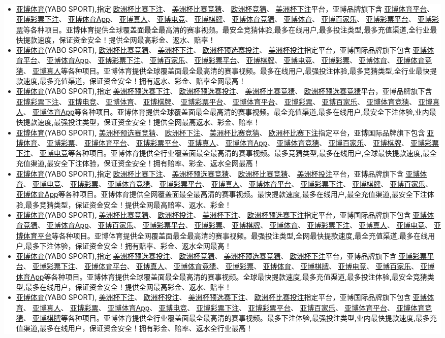 - [亚博体育](https://dementecreativo.com)(YABO SPORT),指定 [欧洲杯比赛下注](https://dementecreativo.com)、 [美洲杯比赛竞猜](https://dementecreativo.com)、 [欧洲杯竞猜](https://dementecreativo.com)、 [美洲杯下注](https://dementecreativo.com)平台，亚博品牌旗下含 [亚博体育平台](https://dementecreativo.com)、 [亚博彩票下注](https://dementecreativo.com)、 [亚博体育App](https://dementecreativo.com)、 [亚博真人](https://dementecreativo.com)、 [亚博电竞](https://dementecreativo.com)、 [亚博棋牌](https://dementecreativo.com)、 [亚博体育竞猜](https://dementecreativo.com)、 [亚博体育](https://dementecreativo.com)、 [亚博百家乐](https://dementecreativo.com)、 [亚博彩票平台](https://dementecreativo.com)、 [亚博彩票](https://dementecreativo.com)等各种项目。亚博体育提供全球覆盖面最全最高清的赛事视频。最安全竞猜体验,最多在线用户,最多投注类型,最多充值渠道,全行业最快提款速度，保证资金安全！提供全网最高彩金、返水、赔率！
- [亚博体育](https://mystarcleaner.com)(YABO SPORT), [欧洲杯比赛竞猜](https://mystarcleaner.com)、 [美洲杯下注](https://mystarcleaner.com)、 [欧洲杯预选赛投注](https://mystarcleaner.com)、 [美洲杯投注](https://mystarcleaner.com)指定平台，亚博国际品牌旗下包含 [亚博体育平台](https://mystarcleaner.com)、 [亚博体育App](https://mystarcleaner.com)、 [亚博彩票下注](https://mystarcleaner.com)、 [亚博百家乐](https://mystarcleaner.com)、 [亚博彩票平台](https://mystarcleaner.com)、 [亚博棋牌](https://mystarcleaner.com)、 [亚博电竞](https://mystarcleaner.com)、 [亚博彩票](https://mystarcleaner.com)、 [亚博体育](https://mystarcleaner.com)、 [亚博体育竞猜](https://mystarcleaner.com)、 [亚博真人](https://mystarcleaner.com)等各种项目。亚博体育提供全球覆盖面最全最高清的赛事视频。最多在线用户,最强投注体验,最多竞猜类型,全行业最快提款速度,最多充值渠道，保证资金安全！拥有返水、彩金、赔率全网最高！
- [亚博体育](https://edusolutionbd.com)(YABO SPORT),指定 [美洲杯预选赛下注](https://edusolutionbd.com)、 [欧洲杯预选赛投注](https://edusolutionbd.com)、 [美洲杯比赛竞猜](https://edusolutionbd.com)、 [欧洲杯预选赛竞猜](https://edusolutionbd.com)平台，亚博品牌旗下含 [亚博彩票下注](https://edusolutionbd.com)、 [亚博电竞](https://edusolutionbd.com)、 [亚博体育](https://edusolutionbd.com)、 [亚博棋牌](https://edusolutionbd.com)、 [亚博彩票平台](https://edusolutionbd.com)、 [亚博体育平台](https://edusolutionbd.com)、 [亚博彩票](https://edusolutionbd.com)、 [亚博百家乐](https://edusolutionbd.com)、 [亚博体育竞猜](https://edusolutionbd.com)、 [亚博真人](https://edusolutionbd.com)、 [亚博体育App](https://edusolutionbd.com)等各种项目。亚博体育提供全球覆盖面最全最高清的赛事视频。最全充值渠道,最多在线用户,最安全下注体验,业内最快提款速度,最强投注类型，保证资金安全！提供全网最高返水、彩金、赔率！
- [亚博体育](https://roanokeradon.com)(YABO SPORT), [美洲杯预选赛竞猜](https://roanokeradon.com)、 [欧洲杯下注](https://roanokeradon.com)、 [美洲杯比赛竞猜](https://roanokeradon.com)、 [欧洲杯比赛下注](https://roanokeradon.com)指定平台，亚博国际品牌旗下包含 [亚博体育](https://roanokeradon.com)、 [亚博彩票](https://roanokeradon.com)、 [亚博体育平台](https://roanokeradon.com)、 [亚博彩票平台](https://roanokeradon.com)、 [亚博真人](https://roanokeradon.com)、 [亚博体育App](https://roanokeradon.com)、 [亚博体育竞猜](https://roanokeradon.com)、 [亚博百家乐](https://roanokeradon.com)、 [亚博棋牌](https://roanokeradon.com)、 [亚博彩票下注](https://roanokeradon.com)、 [亚博电竞](https://roanokeradon.com)等各种项目。亚博体育提供全行业覆盖面最全最高清的赛事视频。最多竞猜类型,最多在线用户,全球最快提款速度,最全充值渠道,最安全下注体验，保证资金安全！拥有赔率、彩金、返水全网最高！
- [亚博体育](https://sweetandsaltypodcast.com)(YABO SPORT),指定 [欧洲杯比赛下注](https://sweetandsaltypodcast.com)、 [美洲杯预选赛竞猜](https://sweetandsaltypodcast.com)、 [欧洲杯比赛竞猜](https://sweetandsaltypodcast.com)、 [美洲杯投注](https://sweetandsaltypodcast.com)平台，亚博品牌旗下含 [亚博体育](https://sweetandsaltypodcast.com)、 [亚博电竞](https://sweetandsaltypodcast.com)、 [亚博彩票](https://sweetandsaltypodcast.com)、 [亚博体育竞猜](https://sweetandsaltypodcast.com)、 [亚博彩票平台](https://sweetandsaltypodcast.com)、 [亚博真人](https://sweetandsaltypodcast.com)、 [亚博体育平台](https://sweetandsaltypodcast.com)、 [亚博彩票下注](https://sweetandsaltypodcast.com)、 [亚博棋牌](https://sweetandsaltypodcast.com)、 [亚博百家乐](https://sweetandsaltypodcast.com)、 [亚博体育App](https://sweetandsaltypodcast.com)等各种项目。亚博体育提供全网覆盖面最全最高清的赛事视频。最快提款速度,最多在线用户,最全充值渠道,最安全下注体验,最多竞猜类型，保证资金安全！提供全网最高赔率、返水、彩金！
- [亚博体育](https://momsexclip.com)(YABO SPORT), [美洲杯比赛竞猜](https://momsexclip.com)、 [欧洲杯投注](https://momsexclip.com)、 [美洲杯下注](https://momsexclip.com)、 [欧洲杯预选赛下注](https://momsexclip.com)指定平台，亚博国际品牌旗下包含 [亚博体育竞猜](https://momsexclip.com)、 [亚博体育App](https://momsexclip.com)、 [亚博百家乐](https://momsexclip.com)、 [亚博彩票平台](https://momsexclip.com)、 [亚博彩票](https://momsexclip.com)、 [亚博棋牌](https://momsexclip.com)、 [亚博体育](https://momsexclip.com)、 [亚博彩票下注](https://momsexclip.com)、 [亚博真人](https://momsexclip.com)、 [亚博电竞](https://momsexclip.com)、 [亚博体育平台](https://momsexclip.com)等各种项目。亚博体育提供全网覆盖面最全最高清的赛事视频。最强投注类型,全网最快提款速度,最全充值渠道,最多在线用户,最多下注体验，保证资金安全！拥有赔率、彩金、返水全网最高！
- [亚博体育](https://leofest.com)(YABO SPORT),指定 [美洲杯预选赛投注](https://leofest.com)、 [欧洲杯竞猜](https://leofest.com)、 [美洲杯预选赛竞猜](https://leofest.com)、 [欧洲杯下注](https://leofest.com)平台，亚博品牌旗下含 [亚博彩票平台](https://leofest.com)、 [亚博彩票下注](https://leofest.com)、 [亚博体育平台](https://leofest.com)、 [亚博真人](https://leofest.com)、 [亚博体育竞猜](https://leofest.com)、 [亚博彩票](https://leofest.com)、 [亚博体育](https://leofest.com)、 [亚博棋牌](https://leofest.com)、 [亚博电竞](https://leofest.com)、 [亚博百家乐](https://leofest.com)、 [亚博体育App](https://leofest.com)等各种项目。亚博体育提供全球覆盖面最全最高清的赛事视频。全球最快提款速度,最多充值渠道,最多投注体验,最安全竞猜类型,最多在线用户，保证资金安全！提供全网最高彩金、返水、赔率！
- [亚博体育](https://youngsexmovs.com)(YABO SPORT), [美洲杯下注](https://youngsexmovs.com)、 [欧洲杯投注](https://youngsexmovs.com)、 [美洲杯预选赛下注](https://youngsexmovs.com)、 [欧洲杯比赛投注](https://youngsexmovs.com)指定平台，亚博国际品牌旗下包含 [亚博体育](https://youngsexmovs.com)、 [亚博真人](https://youngsexmovs.com)、 [亚博彩票](https://youngsexmovs.com)、 [亚博体育App](https://youngsexmovs.com)、 [亚博电竞](https://youngsexmovs.com)、 [亚博彩票下注](https://youngsexmovs.com)、 [亚博彩票平台](https://youngsexmovs.com)、 [亚博百家乐](https://youngsexmovs.com)、 [亚博体育平台](https://youngsexmovs.com)、 [亚博体育竞猜](https://youngsexmovs.com)、 [亚博棋牌](https://youngsexmovs.com)等各种项目。亚博体育提供全行业覆盖面最全最高清的赛事视频。最多下注体验,最强投注类型,业内最快提款速度,最多充值渠道,最多在线用户，保证资金安全！拥有彩金、赔率、返水全行业最高！
